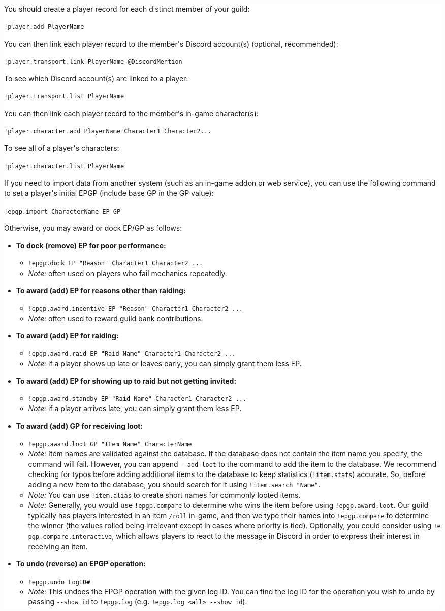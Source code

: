 You should create a player record for each distinct member of your guild:

`!player.add PlayerName`

You can then link each player record to the member's Discord account(s) (optional, recommended):

`!player.transport.link PlayerName @DiscordMention`

To see which Discord account(s) are linked to a player:

`!player.transport.list PlayerName`

You can then link each player record to the member's in-game character(s):

`!player.character.add PlayerName Character1 Character2...`

To see all of a player's characters:

`!player.character.list PlayerName`

If you need to import data from another system (such as an in-game addon or web service), you can use the following command to set a player's initial EPGP (include base GP in the GP value):

`!epgp.import CharacterName EP GP`

Otherwise, you may award or dock EP/GP as follows:

* **To dock (remove) EP for poor performance:**
  * `!epgp.dock EP "Reason" Character1 Character2 ...`
  * *Note:* often used on players who fail mechanics repeatedly.

* **To award (add) EP for reasons other than raiding:**
  * `!epgp.award.incentive EP "Reason" Character1 Character2 ...`
  * *Note:* often used to reward guild bank contributions.

* **To award (add) EP for raiding:**
  * `!epgp.award.raid EP "Raid Name" Character1 Character2 ...`
  * *Note:* if a player shows up late or leaves early, you can simply grant them less EP.

* **To award (add) EP for showing up to raid but not getting invited:**
  * `!epgp.award.standby EP "Raid Name" Character1 Character2 ...`
  * *Note:* if a player arrives late, you can simply grant them less EP.

* **To award (add) GP for receiving loot:**
  * `!epgp.award.loot GP "Item Name" CharacterName`
  * *Note:* Item names are validated against the database. If the database does not contain the item name you specify, the command will fail. However, you can append `--add-loot` to the command to add the item to the database. We recommend checking for typos before adding additional items to the database to keep statistics (`!item.stats`) accurate. So, before adding a new item to the database, you should search for it using `!item.search "Name"`.
  * *Note:* You can use `!item.alias` to create short names for commonly looted items.
  * *Note:* Generally, you would use `!epgp.compare` to determine who wins the item before using `!epgp.award.loot`. Our guild typically has players interested in an item `/roll` in-game, and then we type their names into `!epgp.compare` to determine the winner (the values rolled being irrelevant except in cases where priority is tied). Optionally, you could consider using `!epgp.compare.interactive`, which allows players to react to the message in Discord in order to express their interest in receiving an item.

* **To undo (reverse) an EPGP operation:**
  * `!epgp.undo LogID#`
  * *Note:* This undoes the EPGP operation with the given log ID. You can find the log ID for the operation you wish to undo by passing `--show id` to `!epgp.log` (e.g. `!epgp.log <all> --show id`).
